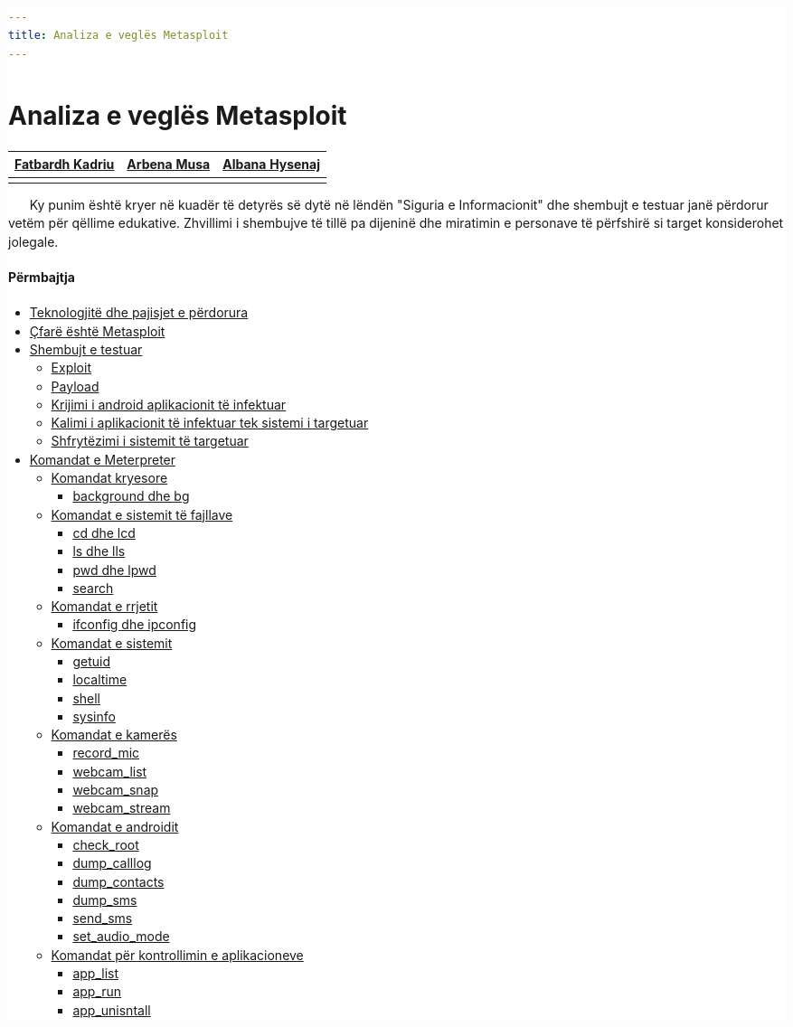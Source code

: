 ```yaml
---
title: Analiza e veglës Metasploit
---
```


# Analiza e veglës Metasploit

| [Fatbardh Kadriu](https://github.com/FatbardhKadriu) | [Arbena Musa](https://github.com/ArbenaMusa) | [Albana Hysenaj](https://github.com/albanah) |
| ---------------------------------------------------- | -------------------------------------------- | -------------------------------------------- |
|                                                      |                                              |                                              |

  
&nbsp;&nbsp;&nbsp;&nbsp;&nbsp;&nbsp;Ky punim është kryer në kuadër të detyrës së dytë në lëndën "Siguria e Informacionit" dhe shembujt e testuar janë përdorur vetëm për qëllime edukative. Zhvillimi i shembujve të tillë pa dijeninë dhe miratimin e personave të përfshirë si target konsiderohet jolegale.

#### Përmbajtja
* [Teknologjitë dhe pajisjet e përdorura](#teknologjitë-dhe-pajisjet-e-përdorura)
* [Çfarë është Metasploit](#çfarë-është-metasploit)
* [Shembujt e testuar](#shembujt-e-testuar)
    + [Exploit](#exploit)
    + [Payload](#payload)
    + [Krijimi i android aplikacionit të infektuar](#krijimi-i-android-aplikacionit-të-infektuar)
    + [Kalimi i aplikacionit të infektuar tek sistemi i targetuar](#kalimi-i-aplikacionit-të-infektuar-tek-sistemi-i-targetuar)
    + [Shfrytëzimi i sistemit të targetuar](#shfrytëzimi-i-sistemit-të-targetuar)
* [Komandat e Meterpreter](#komandat-e-meterpreter)
    + [Komandat kryesore](#komandat-kryesore)
      - [background dhe bg](#background-dhe-bg)
    + [Komandat e sistemit të fajllave](#komandat-e-sistemit-të-fajllave)
      - [cd dhe lcd](#cd-dhe-lcd)
      - [ls dhe lls](#ls-dhe-lls)
      - [pwd dhe lpwd](#pwd-dhe-lpwd)
      - [search](#search)
    + [Komandat e rrjetit](#komandat-e-rrjetit)
      - [ifconfig dhe ipconfig](#ifconfig-dhe-ipconfig)
    + [Komandat e sistemit](#komandat-e-sistemit)
      - [getuid](#getuid)
      - [localtime](#localtime)
      - [shell](#shell)
      - [sysinfo](#sysinfo)
    + [Komandat e kamerës](#komandat-e-kamerës)
      - [record_mic](#record-mic)
      - [webcam_list](#webcam-list)
      - [webcam_snap](#webcam-snap)
      - [webcam_stream](#webcam-stream)
    + [Komandat e androidit](#komandat-e-androidit)
      - [check_root](#check-root)
      - [dump_calllog](#dump-calllog)
      - [dump_contacts](#dump-contacts)
      - [dump_sms](#dump-sms)
      - [send_sms](#send-sms)
      - [set_audio_mode](#set-audio-mode)
    + [Komandat për kontrollimin e aplikacioneve](#komandat-për-kontrollimin-e-aplikacioneve)
      - [app_list](#app-list)
      - [app_run](#app-run)
      - [app_unisntall](#app-unisntall)
